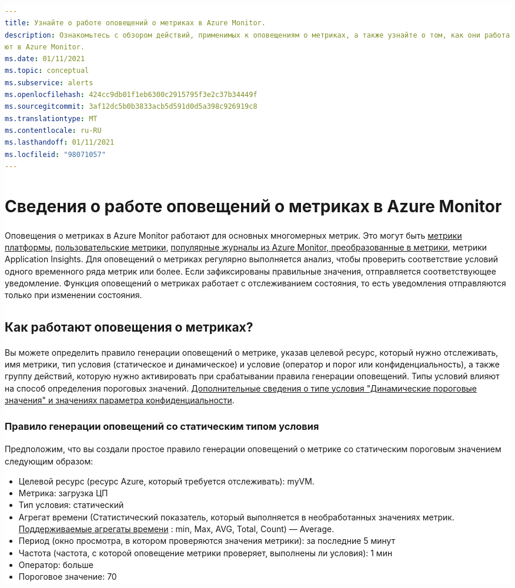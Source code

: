 ```yaml
---
title: Узнайте о работе оповещений о метриках в Azure Monitor.
description: Ознакомьтесь с обзором действий, применимых к оповещениям о метриках, а также узнайте о том, как они работают в Azure Monitor.
ms.date: 01/11/2021
ms.topic: conceptual
ms.subservice: alerts
ms.openlocfilehash: 424cc9db01f1eb6300c2915795f3e2c37b34449f
ms.sourcegitcommit: 3af12dc5b0b3833acb5d591d0d5a398c926919c8
ms.translationtype: MT
ms.contentlocale: ru-RU
ms.lasthandoff: 01/11/2021
ms.locfileid: "98071057"
---
```

# <a name="understand-how-metric-alerts-work-in-azure-monitor"></a>Сведения о работе оповещений о метриках в Azure Monitor

Оповещения о метриках в Azure Monitor работают для основных многомерных метрик. Это могут быть [метрики платформы](alerts-metric-near-real-time.md#metrics-and-dimensions-supported), [пользовательские метрики](./metrics-custom-overview.md), [популярные журналы из Azure Monitor, преобразованные в метрики](./alerts-metric-logs.md), метрики Application Insights. Для оповещений о метриках регулярно выполняется анализ, чтобы проверить соответствие условий одного временного ряда метрик или более. Если зафиксированы правильные значения, отправляется соответствующее уведомление. Функция оповещений о метриках работает с отслеживанием состояния, то есть уведомления отправляются только при изменении состояния.

## <a name="how-do-metric-alerts-work"></a>Как работают оповещения о метриках?

Вы можете определить правило генерации оповещений о метрике, указав целевой ресурс, который нужно отслеживать, имя метрики, тип условия (статическое и динамическое) и условие (оператор и порог или конфиденциальность), а также группу действий, которую нужно активировать при срабатывании правила генерации оповещений. Типы условий влияют на способ определения пороговых значений. [Дополнительные сведения о типе условия "Динамические пороговые значения" и значениях параметра конфиденциальности](alerts-dynamic-thresholds.md).

### <a name="alert-rule-with-static-condition-type"></a>Правило генерации оповещений со статическим типом условия

Предположим, что вы создали простое правило генерации оповещений о метрике со статическим пороговым значением следующим образом:

- Целевой ресурс (ресурс Azure, который требуется отслеживать): myVM.
- Метрика: загрузка ЦП
- Тип условия: статический
- Агрегат времени (Статистический показатель, который выполняется в необработанных значениях метрик. [Поддерживаемые агрегаты времени](metrics-charts.md#changing-aggregation) : min, Max, AVG, Total, Count) — Average.
- Период (окно просмотра, в котором проверяются значения метрики): за последние 5 минут
- Частота (частота, с которой оповещение метрики проверяет, выполнены ли условия): 1 мин
- Оператор: больше
- Пороговое значение: 70
